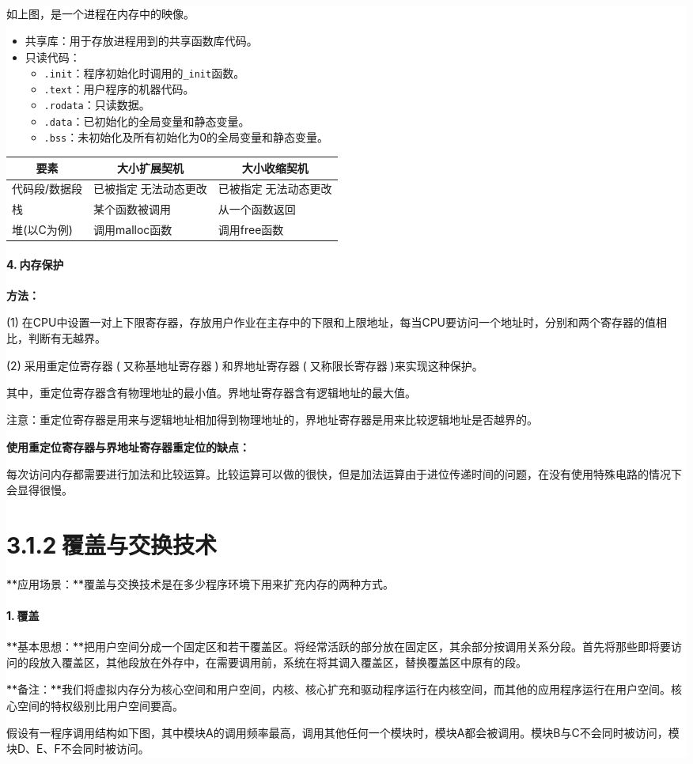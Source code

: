 如上图，是一个进程在内存中的映像。

+ 共享库：用于存放进程用到的共享函数库代码。
+ 只读代码：
  + `.init`：程序初始化时调用的`_init`函数。
  + `.text`：用户程序的机器代码。
  + `.rodata`：只读数据。
  + `.data`：已初始化的全局变量和静态变量。
  + `.bss`：未初始化及所有初始化为0的全局变量和静态变量。

| 要素          | 大小扩展契机          | 大小收缩契机          |
| ------------- | --------------------- | --------------------- |
| 代码段/数据段 | 已被指定 无法动态更改 | 已被指定 无法动态更改 |
| 栈            | 某个函数被调用        | 从一个函数返回        |
| 堆(以C为例)   | 调用malloc函数        | 调用free函数          |

#### 4. 内存保护

**方法：**

(1) 在CPU中设置一对上下限寄存器，存放用户作业在主存中的下限和上限地址，每当CPU要访问一个地址时，分别和两个寄存器的值相比，判断有无越界。

(2) 采用重定位寄存器 ( 又称基地址寄存器 ) 和界地址寄存器 ( 又称限长寄存器 )来实现这种保护。

​	 其中，重定位寄存器含有物理地址的最小值。界地址寄存器含有逻辑地址的最大值。

​	 注意：重定位寄存器是用来与逻辑地址相加得到物理地址的，界地址寄存器是用来比较逻辑地址是否越界的。

**使用重定位寄存器与界地址寄存器重定位的缺点：**

每次访问内存都需要进行加法和比较运算。比较运算可以做的很快，但是加法运算由于进位传递时间的问题，在没有使用特殊电路的情况下会显得很慢。

#  3.1.2 覆盖与交换技术

**应用场景：**覆盖与交换技术是在多少程序环境下用来扩充内存的两种方式。

#### 1. 覆盖

**基本思想：**把用户空间分成一个固定区和若干覆盖区。将经常活跃的部分放在固定区，其余部分按调用关系分段。首先将那些即将要访问的段放入覆盖区，其他段放在外存中，在需要调用前，系统在将其调入覆盖区，替换覆盖区中原有的段。

**备注：**我们将虚拟内存分为核心空间和用户空间，内核、核心扩充和驱动程序运行在内核空间，而其他的应用程序运行在用户空间。核心空间的特权级别比用户空间要高。

假设有一程序调用结构如下图，其中模块A的调用频率最高，调用其他任何一个模块时，模块A都会被调用。模块B与C不会同时被访问，模块D、E、F不会同时被访问。
